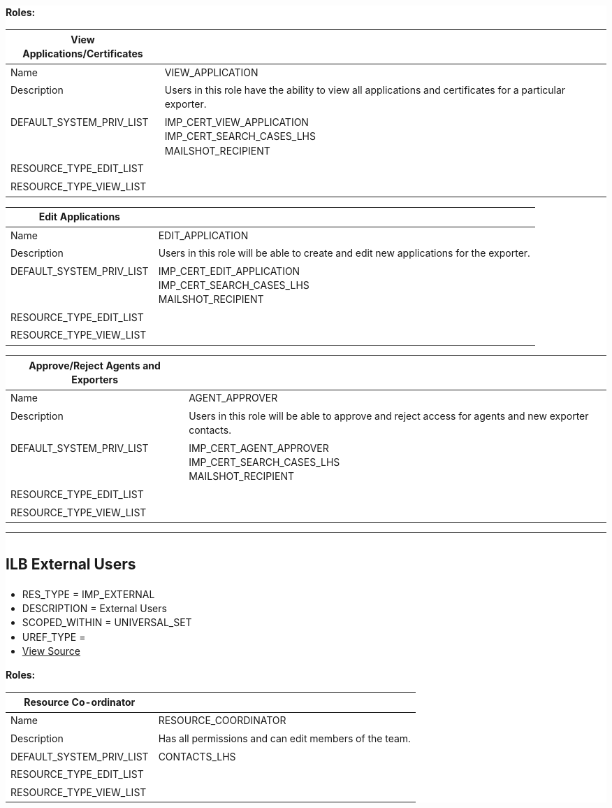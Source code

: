 **Roles:**

| View Applications/Certificates  |                                                                                                          |
|---------------------------------|----------------------------------------------------------------------------------------------------------|
| Name                            | VIEW_APPLICATION                                                                                         |
| Description                     | Users in this role have the ability to view all applications and certificates for a particular exporter. |
| DEFAULT_SYSTEM_PRIV_LIST        | IMP_CERT_VIEW_APPLICATION<br/>IMP_CERT_SEARCH_CASES_LHS<br/>MAILSHOT_RECIPIENT                           |
| RESOURCE_TYPE_EDIT_LIST         |                                                                                                          |
| RESOURCE_TYPE_VIEW_LIST         |                                                                                                          |


| Edit Applications        |                                                                                       |
|--------------------------|---------------------------------------------------------------------------------------|
| Name                     | EDIT_APPLICATION                                                                      |
| Description              | Users in this role will be able to create and edit new applications for the exporter. |
| DEFAULT_SYSTEM_PRIV_LIST | IMP_CERT_EDIT_APPLICATION<br/>IMP_CERT_SEARCH_CASES_LHS<br/>MAILSHOT_RECIPIENT        |
| RESOURCE_TYPE_EDIT_LIST  |                                                                                       |
| RESOURCE_TYPE_VIEW_LIST  |                                                                                       |

| Approve/Reject Agents and Exporters  |                                                                                                    |
|--------------------------------------|----------------------------------------------------------------------------------------------------|
| Name                                 | AGENT_APPROVER                                                                                     |
| Description                          | Users in this role will be able to approve and reject access for agents and new exporter contacts. |
| DEFAULT_SYSTEM_PRIV_LIST             | IMP_CERT_AGENT_APPROVER<br/>IMP_CERT_SEARCH_CASES_LHS<br/>MAILSHOT_RECIPIENT                       |
| RESOURCE_TYPE_EDIT_LIST              |                                                                                                    |
| RESOURCE_TYPE_VIEW_LIST              |                                                                                                    |

----------------------------------------------------------------------------------------------------
ILB External Users
------------------
- RES_TYPE = IMP_EXTERNAL
- DESCRIPTION = External Users
- SCOPED_WITHIN = UNIVERSAL_SET
- UREF_TYPE = 
- [View Source](https://github.com/uktrade/icms-legacy/tree/master/ResourceTypes/IMP_EXTERNAL.xml)

**Roles:**

| Resource Co-ordinator    |                                                       |
|--------------------------|-------------------------------------------------------|
| Name                     | RESOURCE_COORDINATOR                                  |
| Description              | Has all permissions and can edit members of the team. |
| DEFAULT_SYSTEM_PRIV_LIST | CONTACTS_LHS                                          |
| RESOURCE_TYPE_EDIT_LIST  |                                                       |
| RESOURCE_TYPE_VIEW_LIST  |                                                       |
